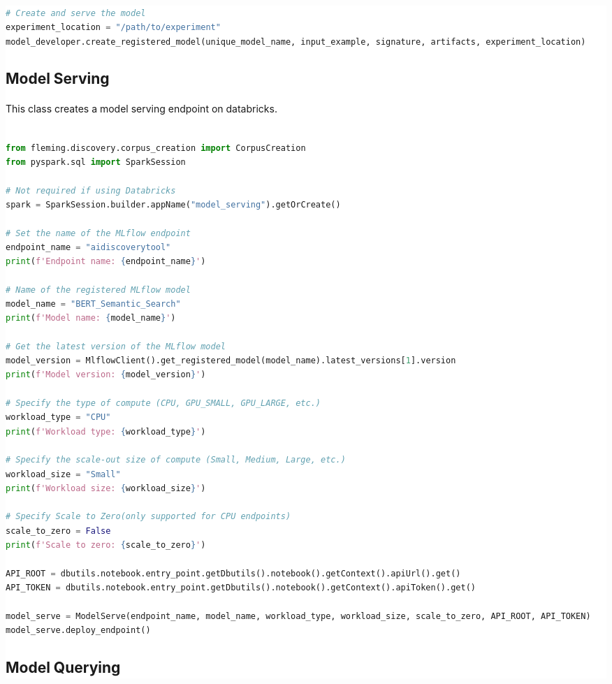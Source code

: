 ```python  
# Create and serve the model
experiment_location = "/path/to/experiment"
model_developer.create_registered_model(unique_model_name, input_example, signature, artifacts, experiment_location)
```

## Model Serving

This class creates a model serving endpoint on databricks.

   
```python  

from fleming.discovery.corpus_creation import CorpusCreation
from pyspark.sql import SparkSession

# Not required if using Databricks
spark = SparkSession.builder.appName("model_serving").getOrCreate()

# Set the name of the MLflow endpoint
endpoint_name = "aidiscoverytool"
print(f'Endpoint name: {endpoint_name}')

# Name of the registered MLflow model
model_name = "BERT_Semantic_Search" 
print(f'Model name: {model_name}')

# Get the latest version of the MLflow model
model_version = MlflowClient().get_registered_model(model_name).latest_versions[1].version 
print(f'Model version: {model_version}')

# Specify the type of compute (CPU, GPU_SMALL, GPU_LARGE, etc.)
workload_type = "CPU"
print(f'Workload type: {workload_type}')

# Specify the scale-out size of compute (Small, Medium, Large, etc.)
workload_size = "Small"
print(f'Workload size: {workload_size}')

# Specify Scale to Zero(only supported for CPU endpoints)
scale_to_zero = False
print(f'Scale to zero: {scale_to_zero}')

API_ROOT = dbutils.notebook.entry_point.getDbutils().notebook().getContext().apiUrl().get()
API_TOKEN = dbutils.notebook.entry_point.getDbutils().notebook().getContext().apiToken().get()

model_serve = ModelServe(endpoint_name, model_name, workload_type, workload_size, scale_to_zero, API_ROOT, API_TOKEN)
model_serve.deploy_endpoint()
```

## Model Querying
